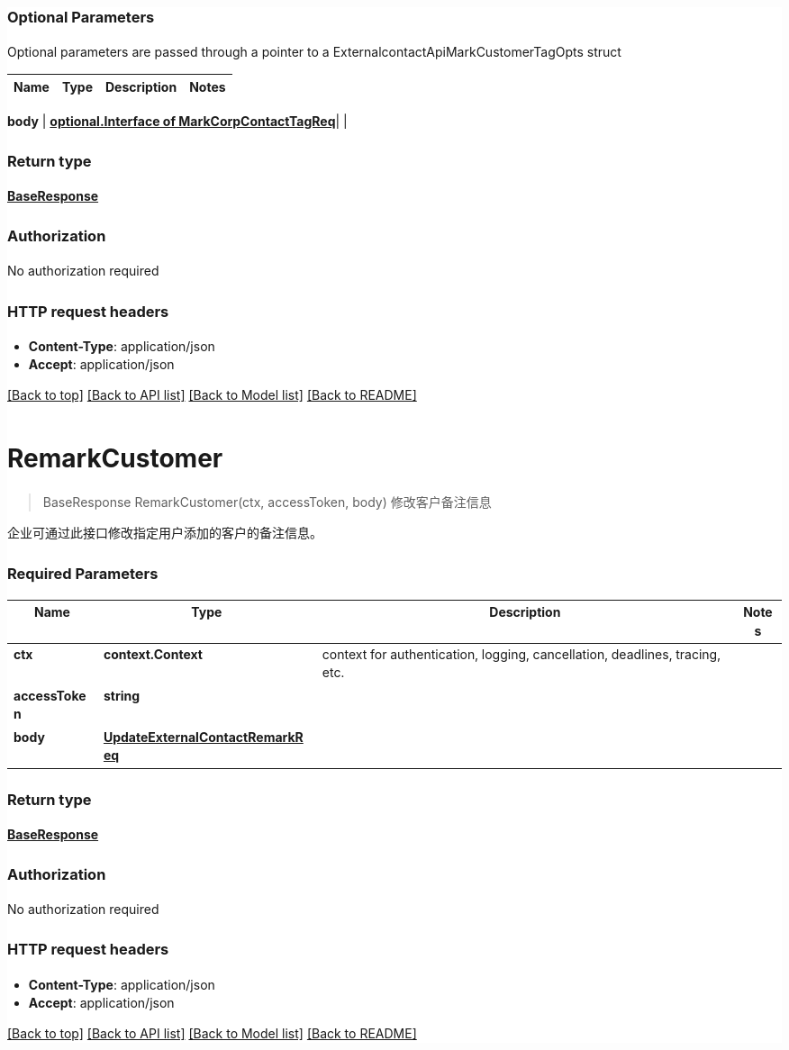 ### Optional Parameters
Optional parameters are passed through a pointer to a ExternalcontactApiMarkCustomerTagOpts struct

Name | Type | Description  | Notes
------------- | ------------- | ------------- | -------------

 **body** | [**optional.Interface of MarkCorpContactTagReq**](MarkCorpContactTagReq.md)|  | 

### Return type

[**BaseResponse**](BaseResponse.md)

### Authorization

No authorization required

### HTTP request headers

 - **Content-Type**: application/json
 - **Accept**: application/json

[[Back to top]](#) [[Back to API list]](../README.md#documentation-for-api-endpoints) [[Back to Model list]](../README.md#documentation-for-models) [[Back to README]](../README.md)

# **RemarkCustomer**
> BaseResponse RemarkCustomer(ctx, accessToken, body)
修改客户备注信息

企业可通过此接口修改指定用户添加的客户的备注信息。

### Required Parameters

Name | Type | Description  | Notes
------------- | ------------- | ------------- | -------------
 **ctx** | **context.Context** | context for authentication, logging, cancellation, deadlines, tracing, etc.
  **accessToken** | **string**|  | 
  **body** | [**UpdateExternalContactRemarkReq**](UpdateExternalContactRemarkReq.md)|  | 

### Return type

[**BaseResponse**](BaseResponse.md)

### Authorization

No authorization required

### HTTP request headers

 - **Content-Type**: application/json
 - **Accept**: application/json

[[Back to top]](#) [[Back to API list]](../README.md#documentation-for-api-endpoints) [[Back to Model list]](../README.md#documentation-for-models) [[Back to README]](../README.md)
